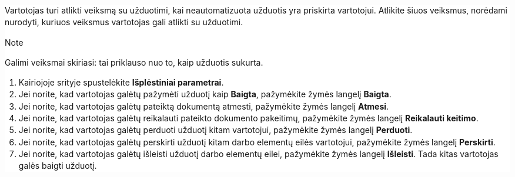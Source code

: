 Vartotojas turi atlikti veiksmą su užduotimi, kai neautomatizuota užduotis yra priskirta vartotojui. Atlikite šiuos veiksmus, norėdami nurodyti, kuriuos veiksmus vartotojas gali atlikti su užduotimi.

> [!NOTE]
> Galimi veiksmai skiriasi: tai priklauso nuo to, kaip užduotis sukurta.

1. Kairiojoje srityje spustelėkite **Išplėstiniai parametrai**.
2. Jei norite, kad vartotojas galėtų pažymėti užduotį kaip **Baigta**, pažymėkite žymės langelį **Baigta**.
3. Jei norite, kad vartotojas galėtų pateiktą dokumentą atmesti, pažymėkite žymės langelį **Atmesi**.
4. Jei norite, kad vartotojas galėtų reikalauti pateikto dokumento pakeitimų, pažymėkite žymės langelį **Reikalauti keitimo**.
5. Jei norite, kad vartotojas galėtų perduoti užduotį kitam vartotojui, pažymėkite žymės langelį **Perduoti**.
6. Jei norite, kad vartotojas galėtų perskirti užduotį kitam darbo elementų eilės vartotojui, pažymėkite žymės langelį **Perskirti**.
7. Jei norite, kad vartotojas galėtų išleisti užduotį darbo elementų eilei, pažymėkite žymės langelį **Išleisti**. Tada kitas vartotojas galės baigti užduotį.
